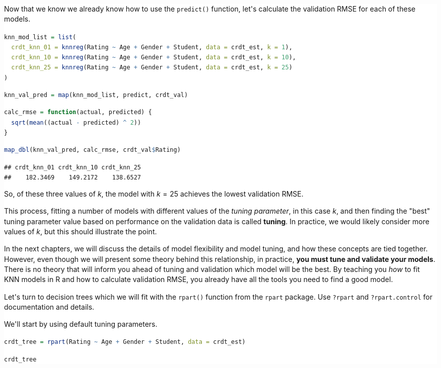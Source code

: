 Now that we know we already know how to use the `predict()` function, let's calculate the validation RMSE for each of these models.


```r
knn_mod_list = list(
  crdt_knn_01 = knnreg(Rating ~ Age + Gender + Student, data = crdt_est, k = 1),
  crdt_knn_10 = knnreg(Rating ~ Age + Gender + Student, data = crdt_est, k = 10),
  crdt_knn_25 = knnreg(Rating ~ Age + Gender + Student, data = crdt_est, k = 25)
)
```


```r
knn_val_pred = map(knn_mod_list, predict, crdt_val)
```


```r
calc_rmse = function(actual, predicted) {
  sqrt(mean((actual - predicted) ^ 2))
}
```


```r
map_dbl(knn_val_pred, calc_rmse, crdt_val$Rating)
```

```
## crdt_knn_01 crdt_knn_10 crdt_knn_25 
##    182.3469    149.2172    138.6527
```

So, of these three values of $k$, the model with $k = 25$ achieves the lowest validation RMSE.

This process, fitting a number of models with different values of the *tuning parameter*, in this case $k$, and then finding the "best" tuning parameter value based on performance on the validation data is called **tuning**. In practice, we would likely consider more values of $k$, but this should illustrate the point.

In the next chapters, we will discuss the details of model flexibility and model tuning, and how these concepts are tied together. However, even though we will present some theory behind this relationship, in practice, **you must tune and validate your models**. There is no theory that will inform you ahead of tuning and validation which model will be the best. By teaching you *how* to fit KNN models in R and how to calculate validation RMSE, you already have all the tools you need to find a good model.

Let's turn to decision trees which we will fit with the `rpart()` function from the `rpart` package. Use `?rpart` and `?rpart.control` for documentation and details.

We'll start by using default tuning parameters.


```r
crdt_tree = rpart(Rating ~ Age + Gender + Student, data = crdt_est)
```


```r
crdt_tree
```
